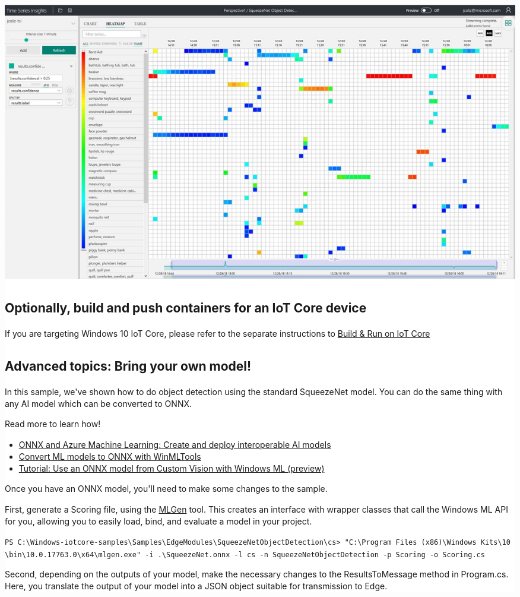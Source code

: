 ![Time Series Insights Explorer](assets/time-series-insights.jpg)

## Optionally, build and push containers for an IoT Core device

If you are targeting Windows 10 IoT Core, please refer to the separate instructions to [Build & Run on IoT Core](./README.iotcore.md)

## Advanced topics: Bring your own model!

In this sample, we've shown how to do object detection using the standard SqueezeNet model. You can do the same thing with any AI model which can be converted to ONNX.

Read more to learn how!
* [ONNX and Azure Machine Learning: Create and deploy interoperable AI models](https://docs.microsoft.com/en-us/azure/machine-learning/service/how-to-build-deploy-onnx)
* [Convert ML models to ONNX with WinMLTools](https://docs.microsoft.com/en-us/windows/ai/convert-model-winmltools)
* [Tutorial: Use an ONNX model from Custom Vision with Windows ML (preview)](https://docs.microsoft.com/en-us/azure/cognitive-services/custom-vision-service/custom-vision-onnx-windows-ml)

Once you have an ONNX model, you'll need to make some changes to the sample.

First, generate a Scoring file, using the [MLGen](https://docs.microsoft.com/en-us/windows/ai/mlgen) tool. This creates an interface with wrapper classes that call the Windows ML API for you, allowing you to easily load, bind, and evaluate a model in your project.

```
PS C:\Windows-iotcore-samples\Samples\EdgeModules\SqueezeNetObjectDetection\cs> "C:\Program Files (x86)\Windows Kits\10\bin\10.0.17763.0\x64\mlgen.exe" -i .\SqueezeNet.onnx -l cs -n SqueezeNetObjectDetection -p Scoring -o Scoring.cs
```

Second, depending on the outputs of your model, make the necessary changes to the ResultsToMessage method in Program.cs. Here, you translate the output of your model into a JSON object suitable for transmission to Edge.
